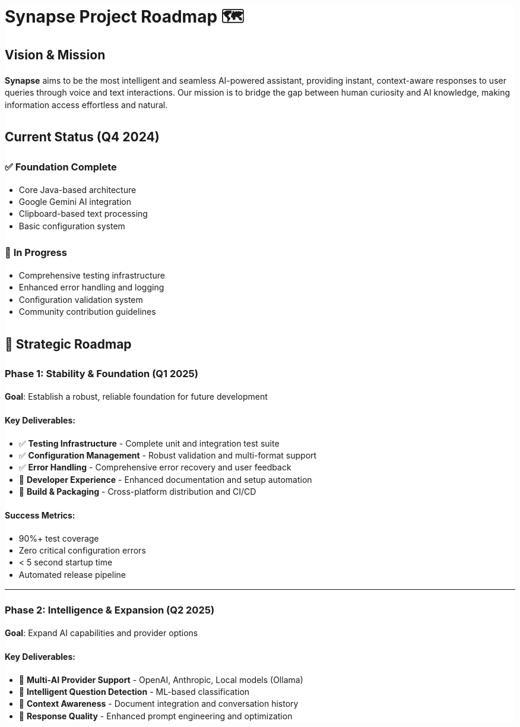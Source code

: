# Synapse Project Roadmap 🗺️

## Vision & Mission

**Synapse** aims to be the most intelligent and seamless AI-powered assistant, providing instant, context-aware responses to user queries through voice and text interactions. Our mission is to bridge the gap between human curiosity and AI knowledge, making information access effortless and natural.

## Current Status (Q4 2024)

### ✅ **Foundation Complete**
- Core Java-based architecture
- Google Gemini AI integration
- Clipboard-based text processing
- Basic configuration system

### 🚧 **In Progress**
- Comprehensive testing infrastructure
- Enhanced error handling and logging
- Configuration validation system
- Community contribution guidelines

## 🎯 Strategic Roadmap

### **Phase 1: Stability & Foundation** (Q1 2025)

**Goal**: Establish a robust, reliable foundation for future development

#### Key Deliverables:
- ✅ **Testing Infrastructure** - Complete unit and integration test suite
- ✅ **Configuration Management** - Robust validation and multi-format support
- ✅ **Error Handling** - Comprehensive error recovery and user feedback
- 🔄 **Developer Experience** - Enhanced documentation and setup automation
- 🔄 **Build & Packaging** - Cross-platform distribution and CI/CD

#### Success Metrics:
- 90%+ test coverage
- Zero critical configuration errors
- < 5 second startup time
- Automated release pipeline

---

### **Phase 2: Intelligence & Expansion** (Q2 2025)

**Goal**: Expand AI capabilities and provider options

#### Key Deliverables:
- 🎯 **Multi-AI Provider Support** - OpenAI, Anthropic, Local models (Ollama)
- 🎯 **Intelligent Question Detection** - ML-based classification
- 🎯 **Context Awareness** - Document integration and conversation history
- 🎯 **Response Quality** - Enhanced prompt engineering and optimization
